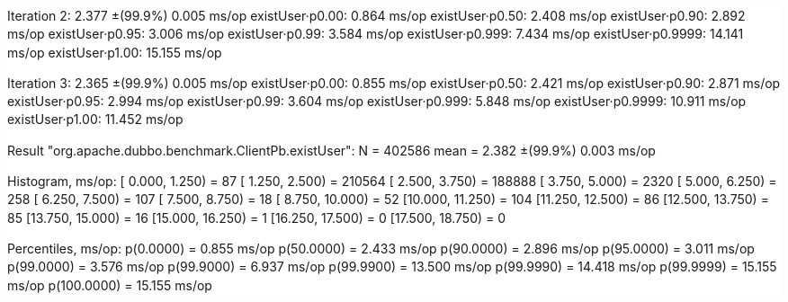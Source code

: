 Iteration   2: 2.377 ±(99.9%) 0.005 ms/op
                 existUser·p0.00:   0.864 ms/op
                 existUser·p0.50:   2.408 ms/op
                 existUser·p0.90:   2.892 ms/op
                 existUser·p0.95:   3.006 ms/op
                 existUser·p0.99:   3.584 ms/op
                 existUser·p0.999:  7.434 ms/op
                 existUser·p0.9999: 14.141 ms/op
                 existUser·p1.00:   15.155 ms/op

Iteration   3: 2.365 ±(99.9%) 0.005 ms/op
                 existUser·p0.00:   0.855 ms/op
                 existUser·p0.50:   2.421 ms/op
                 existUser·p0.90:   2.871 ms/op
                 existUser·p0.95:   2.994 ms/op
                 existUser·p0.99:   3.604 ms/op
                 existUser·p0.999:  5.848 ms/op
                 existUser·p0.9999: 10.911 ms/op
                 existUser·p1.00:   11.452 ms/op



Result "org.apache.dubbo.benchmark.ClientPb.existUser":
  N = 402586
  mean =      2.382 ±(99.9%) 0.003 ms/op

  Histogram, ms/op:
    [ 0.000,  1.250) = 87 
    [ 1.250,  2.500) = 210564 
    [ 2.500,  3.750) = 188888 
    [ 3.750,  5.000) = 2320 
    [ 5.000,  6.250) = 258 
    [ 6.250,  7.500) = 107 
    [ 7.500,  8.750) = 18 
    [ 8.750, 10.000) = 52 
    [10.000, 11.250) = 104 
    [11.250, 12.500) = 86 
    [12.500, 13.750) = 85 
    [13.750, 15.000) = 16 
    [15.000, 16.250) = 1 
    [16.250, 17.500) = 0 
    [17.500, 18.750) = 0 

  Percentiles, ms/op:
      p(0.0000) =      0.855 ms/op
     p(50.0000) =      2.433 ms/op
     p(90.0000) =      2.896 ms/op
     p(95.0000) =      3.011 ms/op
     p(99.0000) =      3.576 ms/op
     p(99.9000) =      6.937 ms/op
     p(99.9900) =     13.500 ms/op
     p(99.9990) =     14.418 ms/op
     p(99.9999) =     15.155 ms/op
    p(100.0000) =     15.155 ms/op
